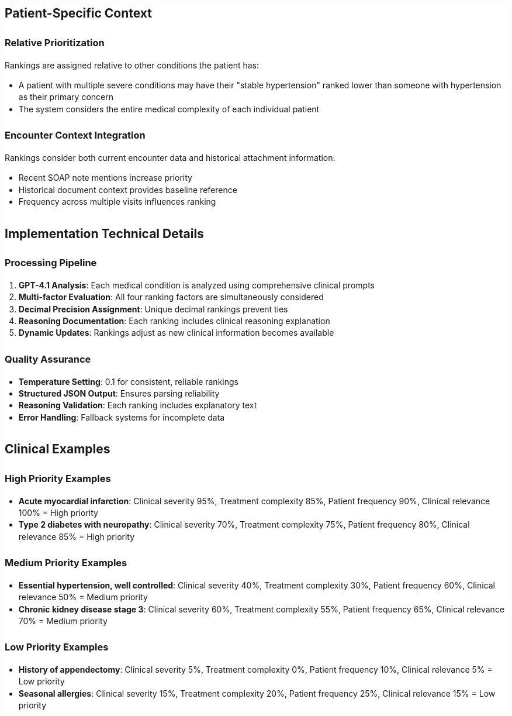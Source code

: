 ## Patient-Specific Context

### Relative Prioritization
Rankings are assigned relative to other conditions the patient has:
- A patient with multiple severe conditions may have their "stable hypertension" ranked lower than someone with hypertension as their primary concern
- The system considers the entire medical complexity of each individual patient

### Encounter Context Integration
Rankings consider both current encounter data and historical attachment information:
- Recent SOAP note mentions increase priority
- Historical document context provides baseline reference
- Frequency across multiple visits influences ranking

## Implementation Technical Details

### Processing Pipeline
1. **GPT-4.1 Analysis**: Each medical condition is analyzed using comprehensive clinical prompts
2. **Multi-factor Evaluation**: All four ranking factors are simultaneously considered
3. **Decimal Precision Assignment**: Unique decimal rankings prevent ties
4. **Reasoning Documentation**: Each ranking includes clinical reasoning explanation
5. **Dynamic Updates**: Rankings adjust as new clinical information becomes available

### Quality Assurance
- **Temperature Setting**: 0.1 for consistent, reliable rankings
- **Structured JSON Output**: Ensures parsing reliability
- **Reasoning Validation**: Each ranking includes explanatory text
- **Error Handling**: Fallback systems for incomplete data

## Clinical Examples

### High Priority Examples
- **Acute myocardial infarction**: Clinical severity 95%, Treatment complexity 85%, Patient frequency 90%, Clinical relevance 100% = High priority
- **Type 2 diabetes with neuropathy**: Clinical severity 70%, Treatment complexity 75%, Patient frequency 80%, Clinical relevance 85% = High priority

### Medium Priority Examples
- **Essential hypertension, well controlled**: Clinical severity 40%, Treatment complexity 30%, Patient frequency 60%, Clinical relevance 50% = Medium priority
- **Chronic kidney disease stage 3**: Clinical severity 60%, Treatment complexity 55%, Patient frequency 65%, Clinical relevance 70% = Medium priority

### Low Priority Examples
- **History of appendectomy**: Clinical severity 5%, Treatment complexity 0%, Patient frequency 10%, Clinical relevance 5% = Low priority
- **Seasonal allergies**: Clinical severity 15%, Treatment complexity 20%, Patient frequency 25%, Clinical relevance 15% = Low priority
